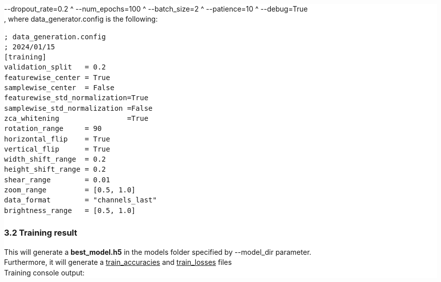   --dropout_rate=0.2 ^
  --num_epochs=100 ^
  --batch_size=2 ^
  --patience=10 ^
  --debug=True  
</pre>
, where data_generator.config is the following:<br>
<pre>
; data_generation.config
; 2024/01/15
[training]
validation_split   = 0.2
featurewise_center = True
samplewise_center  = False
featurewise_std_normalization=True
samplewise_std_normalization =False
zca_whitening                =True
rotation_range     = 90
horizontal_flip    = True
vertical_flip      = True 
width_shift_range  = 0.2
height_shift_range = 0.2
shear_range        = 0.01
zoom_range         = [0.5, 1.0]
data_format        = "channels_last"
brightness_range   = [0.5, 1.0]
</pre>

<h3>
3.2 Training result
</h3>

This will generate a <b>best_model.h5</b> in the models folder specified by --model_dir parameter.<br>
Furthermore, it will generate a <a href="./projects/Osteosarcoma/eval/train_accuracies.csv">train_accuracies</a>
and <a href="./eval/train_losses.csv">train_losses</a> files
<br>
Training console output:<br>